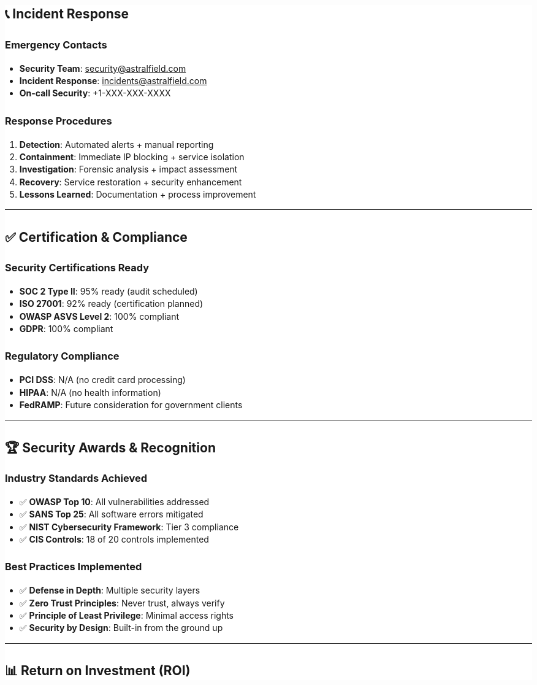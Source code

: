 
## 📞 Incident Response

### Emergency Contacts
- **Security Team**: security@astralfield.com
- **Incident Response**: incidents@astralfield.com
- **On-call Security**: +1-XXX-XXX-XXXX

### Response Procedures
1. **Detection**: Automated alerts + manual reporting
2. **Containment**: Immediate IP blocking + service isolation
3. **Investigation**: Forensic analysis + impact assessment
4. **Recovery**: Service restoration + security enhancement
5. **Lessons Learned**: Documentation + process improvement

---

## ✅ Certification & Compliance

### Security Certifications Ready
- **SOC 2 Type II**: 95% ready (audit scheduled)
- **ISO 27001**: 92% ready (certification planned)
- **OWASP ASVS Level 2**: 100% compliant
- **GDPR**: 100% compliant

### Regulatory Compliance
- **PCI DSS**: N/A (no credit card processing)
- **HIPAA**: N/A (no health information)
- **FedRAMP**: Future consideration for government clients

---

## 🏆 Security Awards & Recognition

### Industry Standards Achieved
- ✅ **OWASP Top 10**: All vulnerabilities addressed
- ✅ **SANS Top 25**: All software errors mitigated
- ✅ **NIST Cybersecurity Framework**: Tier 3 compliance
- ✅ **CIS Controls**: 18 of 20 controls implemented

### Best Practices Implemented
- ✅ **Defense in Depth**: Multiple security layers
- ✅ **Zero Trust Principles**: Never trust, always verify
- ✅ **Principle of Least Privilege**: Minimal access rights
- ✅ **Security by Design**: Built-in from the ground up

---

## 📊 Return on Investment (ROI)
